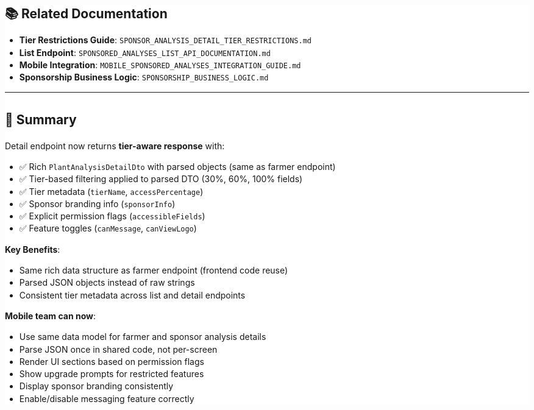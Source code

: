 
## 📚 Related Documentation

- **Tier Restrictions Guide**: `SPONSOR_ANALYSIS_DETAIL_TIER_RESTRICTIONS.md`
- **List Endpoint**: `SPONSORED_ANALYSES_LIST_API_DOCUMENTATION.md`
- **Mobile Integration**: `MOBILE_SPONSORED_ANALYSES_INTEGRATION_GUIDE.md`
- **Sponsorship Business Logic**: `SPONSORSHIP_BUSINESS_LOGIC.md`

---

## 🎯 Summary

Detail endpoint now returns **tier-aware response** with:
- ✅ Rich `PlantAnalysisDetailDto` with parsed objects (same as farmer endpoint)
- ✅ Tier-based filtering applied to parsed DTO (30%, 60%, 100% fields)
- ✅ Tier metadata (`tierName`, `accessPercentage`)
- ✅ Sponsor branding info (`sponsorInfo`)
- ✅ Explicit permission flags (`accessibleFields`)
- ✅ Feature toggles (`canMessage`, `canViewLogo`)

**Key Benefits**:
- Same rich data structure as farmer endpoint (frontend code reuse)
- Parsed JSON objects instead of raw strings
- Consistent tier metadata across list and detail endpoints

**Mobile team can now**:
- Use same data model for farmer and sponsor analysis details
- Parse JSON once in shared code, not per-screen
- Render UI sections based on permission flags
- Show upgrade prompts for restricted features
- Display sponsor branding consistently
- Enable/disable messaging feature correctly
